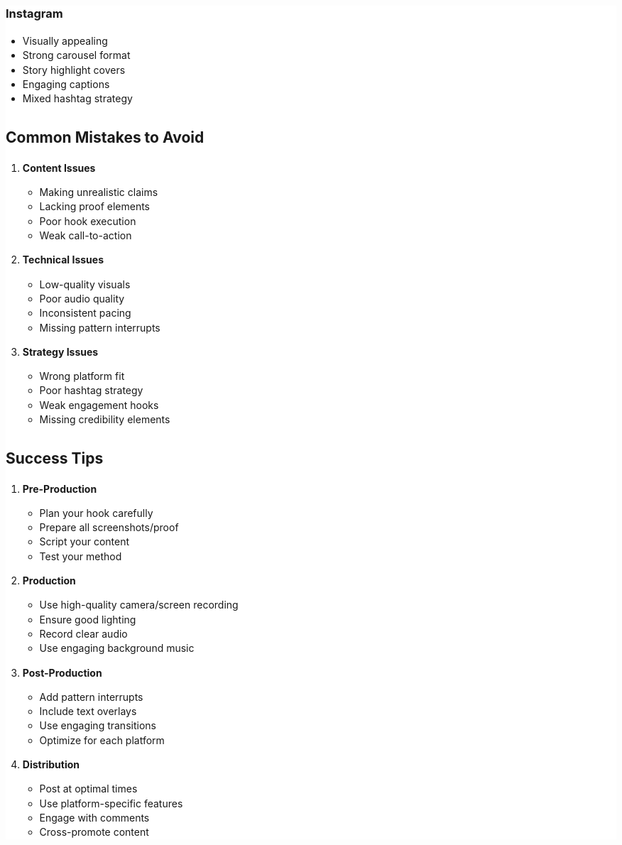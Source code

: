 ### Instagram
- Visually appealing
- Strong carousel format
- Story highlight covers
- Engaging captions
- Mixed hashtag strategy

## Common Mistakes to Avoid

1. **Content Issues**
   - Making unrealistic claims
   - Lacking proof elements
   - Poor hook execution
   - Weak call-to-action

2. **Technical Issues**
   - Low-quality visuals
   - Poor audio quality
   - Inconsistent pacing
   - Missing pattern interrupts

3. **Strategy Issues**
   - Wrong platform fit
   - Poor hashtag strategy
   - Weak engagement hooks
   - Missing credibility elements

## Success Tips

1. **Pre-Production**
   - Plan your hook carefully
   - Prepare all screenshots/proof
   - Script your content
   - Test your method

2. **Production**
   - Use high-quality camera/screen recording
   - Ensure good lighting
   - Record clear audio
   - Use engaging background music

3. **Post-Production**
   - Add pattern interrupts
   - Include text overlays
   - Use engaging transitions
   - Optimize for each platform

4. **Distribution**
   - Post at optimal times
   - Use platform-specific features
   - Engage with comments
   - Cross-promote content
